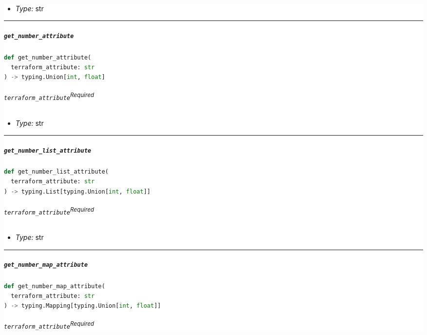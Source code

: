 - *Type:* str

---

##### `get_number_attribute` <a name="get_number_attribute" id="@cdktf/provider-vsphere.dataVsphereTagCategory.DataVsphereTagCategory.getNumberAttribute"></a>

```python
def get_number_attribute(
  terraform_attribute: str
) -> typing.Union[int, float]
```

###### `terraform_attribute`<sup>Required</sup> <a name="terraform_attribute" id="@cdktf/provider-vsphere.dataVsphereTagCategory.DataVsphereTagCategory.getNumberAttribute.parameter.terraformAttribute"></a>

- *Type:* str

---

##### `get_number_list_attribute` <a name="get_number_list_attribute" id="@cdktf/provider-vsphere.dataVsphereTagCategory.DataVsphereTagCategory.getNumberListAttribute"></a>

```python
def get_number_list_attribute(
  terraform_attribute: str
) -> typing.List[typing.Union[int, float]]
```

###### `terraform_attribute`<sup>Required</sup> <a name="terraform_attribute" id="@cdktf/provider-vsphere.dataVsphereTagCategory.DataVsphereTagCategory.getNumberListAttribute.parameter.terraformAttribute"></a>

- *Type:* str

---

##### `get_number_map_attribute` <a name="get_number_map_attribute" id="@cdktf/provider-vsphere.dataVsphereTagCategory.DataVsphereTagCategory.getNumberMapAttribute"></a>

```python
def get_number_map_attribute(
  terraform_attribute: str
) -> typing.Mapping[typing.Union[int, float]]
```

###### `terraform_attribute`<sup>Required</sup> <a name="terraform_attribute" id="@cdktf/provider-vsphere.dataVsphereTagCategory.DataVsphereTagCategory.getNumberMapAttribute.parameter.terraformAttribute"></a>
